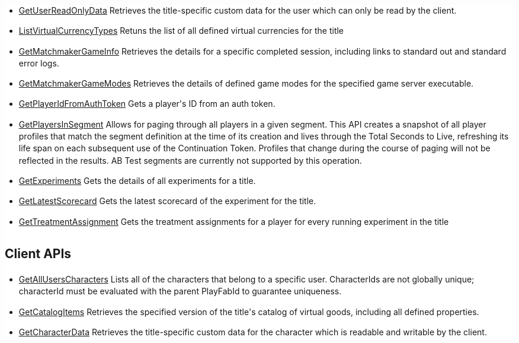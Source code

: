 - [GetUserReadOnlyData](/rest/api/playfab/admin/player-data-management/get-user-read-only-data?view=playfab-rest&preserve-view=true)
    Retrieves the title-specific custom data for the user which can only be read by the client.

- [ListVirtualCurrencyTypes](/rest/api/playfab/admin/title-wide-data-management/list-virtual-currency-types?view=playfab-rest&preserve-view=true)
    Retuns the list of all defined virtual currencies for the title

- [GetMatchmakerGameInfo](/rest/api/playfab/admin/matchmaking/get-matchmaker-game-info?view=playfab-rest&preserve-view=true)
    Retrieves the details for a specific completed session, including links to standard out and standard error logs.

- [GetMatchmakerGameModes](/rest/api/playfab/admin/matchmaking/get-matchmaker-game-modes?view=playfab-rest&preserve-view=true)
    Retrieves the details of defined game modes for the specified game server executable.

- [GetPlayerIdFromAuthToken](/rest/api/playfab/admin/account-management/get-player-id-from-auth-token?view=playfab-rest&preserve-view=true)
    Gets a player's ID from an auth token.

- [GetPlayersInSegment](/rest/api/playfab/admin/play-stream/get-players-in-segment?view=playfab-rest&preserve-view=true)
    Allows for paging through all players in a given segment. This API creates a snapshot of all player profiles that match the segment definition at the time of its creation and lives through the Total Seconds to Live, refreshing its life span on each subsequent use of the Continuation Token. Profiles that change during the course of paging will not be reflected in the results. AB Test segments are currently not supported by this operation.
    
- [GetExperiments](/rest/api/playfab/experimentation/experimentation/get-experiments?view=playfab-rest&preserve-view=true)
    Gets the details of all experiments for a title.
    
- [GetLatestScorecard](/rest/api/playfab/experimentation/experimentation/get-latest-scorecard?view=playfab-rest&preserve-view=true)
    Gets the latest scorecard of the experiment for the title.
    
- [GetTreatmentAssignment](/rest/api/playfab/experimentation/experimentation/get-treatment-assignment?view=playfab-rest&preserve-view=true)
    Gets the treatment assignments for a player for every running experiment in the title
    
## Client APIs

- [GetAllUsersCharacters](/rest/api/playfab/client/characters/get-all-users-characters?view=playfab-rest&preserve-view=true)
    Lists all of the characters that belong to a specific user. CharacterIds are not globally unique; characterId must be evaluated with the parent PlayFabId to guarantee uniqueness.

- [GetCatalogItems](/rest/api/playfab/client/title-wide-data-management/get-catalog-items?view=playfab-rest&preserve-view=true)
    Retrieves the specified version of the title's catalog of virtual goods, including all defined properties.

- [GetCharacterData](/rest/api/playfab/client/character-data/get-character-data?view=playfab-rest&preserve-view=true)
    Retrieves the title-specific custom data for the character which is readable and writable by the client.
